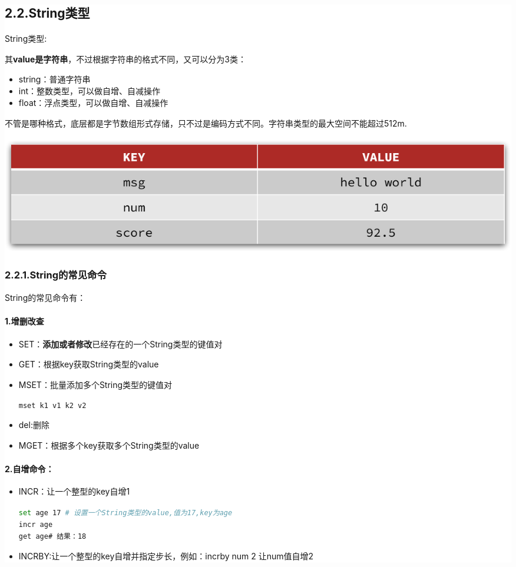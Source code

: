 ## 2.2.String类型

String类型:

其**value是字符串**，不过根据字符串的格式不同，又可以分为3类：

- string：普通字符串
- int：整数类型，可以做自增、自减操作
- float：浮点类型，可以做自增、自减操作

不管是哪种格式，底层都是字节数组形式存储，只不过是编码方式不同。字符串类型的最大空间不能超过512m.

![](assets/VZqpv73.png)



### 2.2.1.String的常见命令

String的常见命令有：
#### 1.增删改查

- SET：**添加或者修改**已经存在的一个String类型的键值对

- GET：根据key获取String类型的value

- MSET：批量添加多个String类型的键值对

  ~~~sh
  mset k1 v1 k2 v2
  ~~~
- del:删除
  
- MGET：根据多个key获取多个String类型的value

#### 2.自增命令：

- INCR：让一个整型的key自增1

  ~~~sh
  set age 17 # 设置一个String类型的value,值为17,key为age
  incr age 
  get age# 结果：18
  ~~~

  

- INCRBY:让一个整型的key自增并指定步长，例如：incrby num 2 让num值自增2
